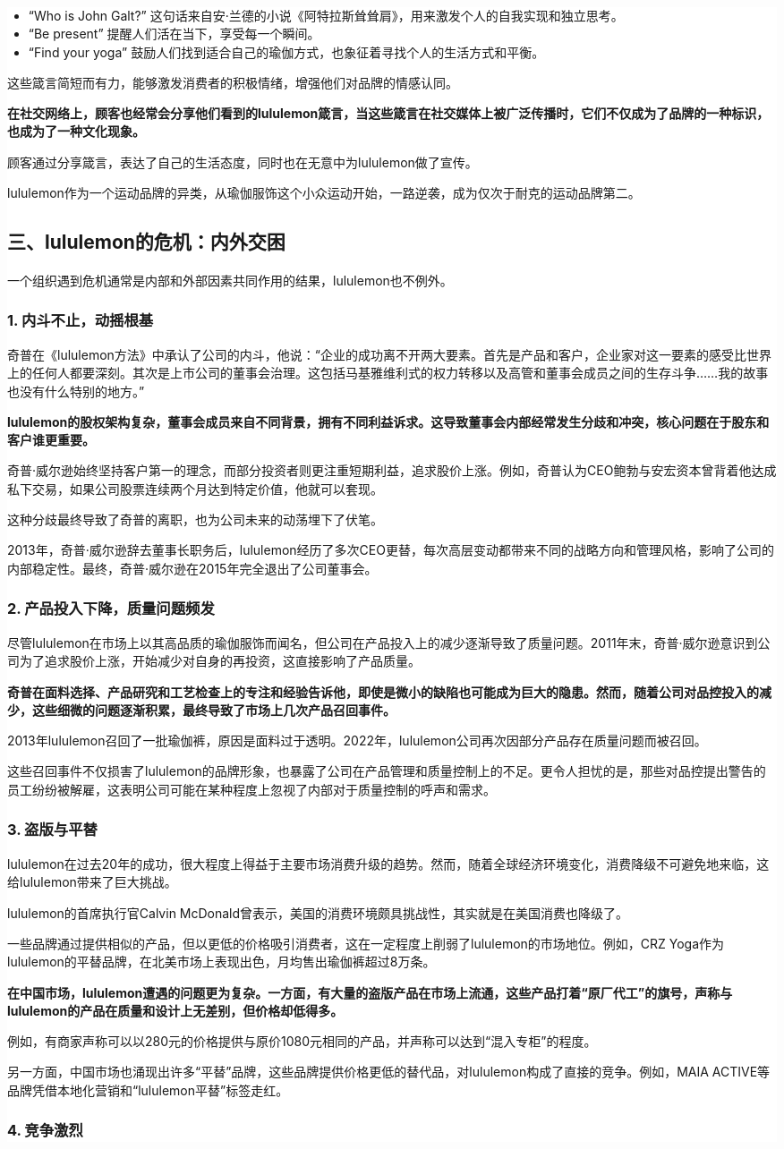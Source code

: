 *   “Who is John Galt?” 这句话来自安·兰德的小说《阿特拉斯耸耸肩》，用来激发个人的自我实现和独立思考。
*   “Be present” 提醒人们活在当下，享受每一个瞬间。
*   “Find your yoga” 鼓励人们找到适合自己的瑜伽方式，也象征着寻找个人的生活方式和平衡。

这些箴言简短而有力，能够激发消费者的积极情绪，增强他们对品牌的情感认同。

**在社交网络上，顾客也经常会分享他们看到的lululemon箴言，当这些箴言在社交媒体上被广泛传播时，它们不仅成为了品牌的一种标识，也成为了一种文化现象。**

顾客通过分享箴言，表达了自己的生活态度，同时也在无意中为lululemon做了宣传。

lululemon作为一个运动品牌的异类，从瑜伽服饰这个小众运动开始，一路逆袭，成为仅次于耐克的运动品牌第二。

## 三、lululemon的危机：内外交困

一个组织遇到危机通常是内部和外部因素共同作用的结果，lululemon也不例外。

### 1\. 内斗不止，动摇根基

奇普在《lululemon方法》中承认了公司的内斗，他说：“企业的成功离不开两大要素。首先是产品和客户，企业家对这一要素的感受比世界上的任何人都要深刻。其次是上市公司的董事会治理。这包括马基雅维利式的权力转移以及高管和董事会成员之间的生存斗争……我的故事也没有什么特别的地方。”

**lululemon的股权架构复杂，董事会成员来自不同背景，拥有不同利益诉求。这导致董事会内部经常发生分歧和冲突，核心问题在于股东和客户谁更重要。**

奇普·威尔逊始终坚持客户第一的理念，而部分投资者则更注重短期利益，追求股价上涨。例如，奇普认为CEO鲍勃与安宏资本曾背着他达成私下交易，如果公司股票连续两个月达到特定价值，他就可以套现。

这种分歧最终导致了奇普的离职，也为公司未来的动荡埋下了伏笔。

2013年，奇普·威尔逊辞去董事长职务后，lululemon经历了多次CEO更替，每次高层变动都带来不同的战略方向和管理风格，影响了公司的内部稳定性。最终，奇普·威尔逊在2015年完全退出了公司董事会。

### 2\. 产品投入下降，质量问题频发

尽管lululemon在市场上以其高品质的瑜伽服饰而闻名，但公司在产品投入上的减少逐渐导致了质量问题。2011年末，奇普·威尔逊意识到公司为了追求股价上涨，开始减少对自身的再投资，这直接影响了产品质量。

**奇普在面料选择、产品研究和工艺检查上的专注和经验告诉他，即使是微小的缺陷也可能成为巨大的隐患。然而，随着公司对品控投入的减少，这些细微的问题逐渐积累，最终导致了市场上几次产品召回事件。**

2013年lululemon召回了一批瑜伽裤，原因是面料过于透明。2022年，lululemon公司再次因部分产品存在质量问题而被召回。

这些召回事件不仅损害了lululemon的品牌形象，也暴露了公司在产品管理和质量控制上的不足。更令人担忧的是，那些对品控提出警告的员工纷纷被解雇，这表明公司可能在某种程度上忽视了内部对于质量控制的呼声和需求。

### 3\. 盗版与平替

lululemon在过去20年的成功，很大程度上得益于主要市场消费升级的趋势。然而，随着全球经济环境变化，消费降级不可避免地来临，这给lululemon带来了巨大挑战。

lululemon的首席执行官Calvin McDonald曾表示，美国的消费环境颇具挑战性，其实就是在美国消费也降级了。

一些品牌通过提供相似的产品，但以更低的价格吸引消费者，这在一定程度上削弱了lululemon的市场地位。例如，CRZ Yoga作为lululemon的平替品牌，在北美市场上表现出色，月均售出瑜伽裤超过8万条。

**在中国市场，lululemon遭遇的问题更为复杂。一方面，有大量的盗版产品在市场上流通，这些产品打着“原厂代工”的旗号，声称与lululemon的产品在质量和设计上无差别，但价格却低得多。**

例如，有商家声称可以以280元的价格提供与原价1080元相同的产品，并声称可以达到“混入专柜”的程度。

另一方面，中国市场也涌现出许多“平替”品牌，这些品牌提供价格更低的替代品，对lululemon构成了直接的竞争。例如，MAIA ACTIVE等品牌凭借本地化营销和“lululemon平替”标签走红。

### 4\. 竞争激烈
